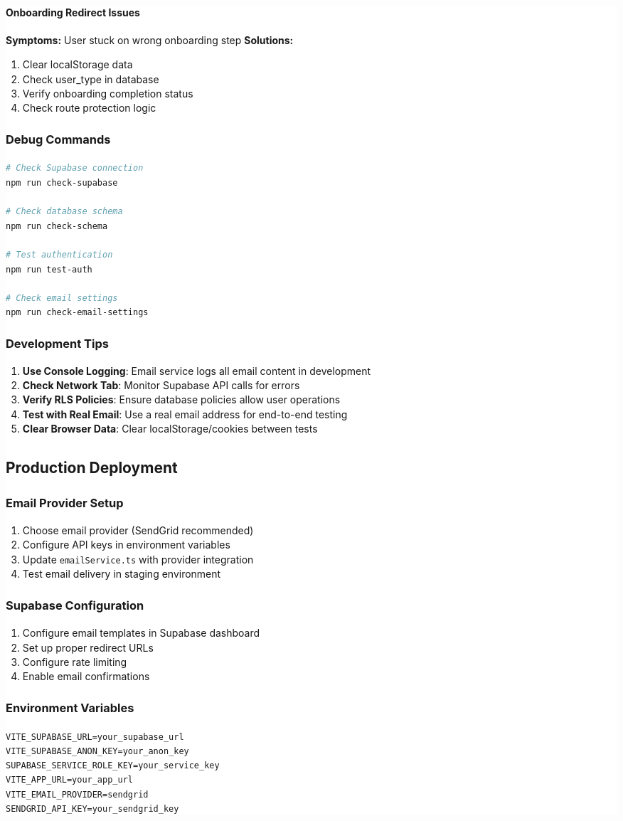 #### Onboarding Redirect Issues
**Symptoms:** User stuck on wrong onboarding step
**Solutions:**
1. Clear localStorage data
2. Check user_type in database
3. Verify onboarding completion status
4. Check route protection logic

### Debug Commands

```bash
# Check Supabase connection
npm run check-supabase

# Check database schema
npm run check-schema

# Test authentication
npm run test-auth

# Check email settings
npm run check-email-settings
```

### Development Tips

1. **Use Console Logging**: Email service logs all email content in development
2. **Check Network Tab**: Monitor Supabase API calls for errors
3. **Verify RLS Policies**: Ensure database policies allow user operations
4. **Test with Real Email**: Use a real email address for end-to-end testing
5. **Clear Browser Data**: Clear localStorage/cookies between tests

## Production Deployment

### Email Provider Setup
1. Choose email provider (SendGrid recommended)
2. Configure API keys in environment variables
3. Update `emailService.ts` with provider integration
4. Test email delivery in staging environment

### Supabase Configuration
1. Configure email templates in Supabase dashboard
2. Set up proper redirect URLs
3. Configure rate limiting
4. Enable email confirmations

### Environment Variables
```env
VITE_SUPABASE_URL=your_supabase_url
VITE_SUPABASE_ANON_KEY=your_anon_key
SUPABASE_SERVICE_ROLE_KEY=your_service_key
VITE_APP_URL=your_app_url
VITE_EMAIL_PROVIDER=sendgrid
SENDGRID_API_KEY=your_sendgrid_key
```

